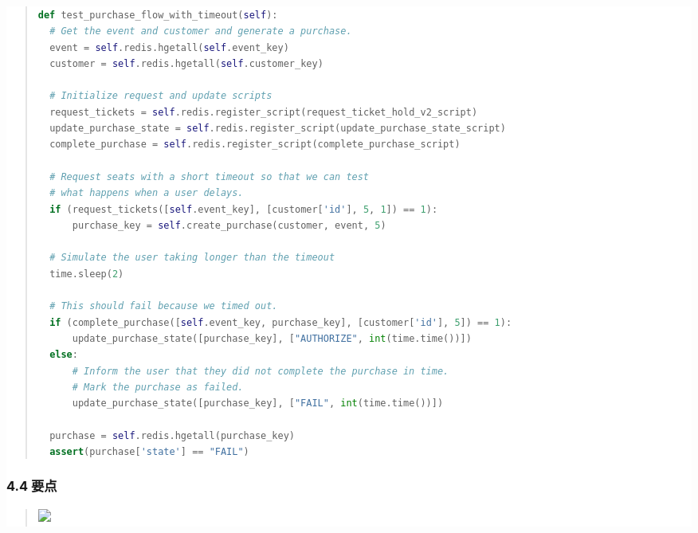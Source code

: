 > ```python
> def test_purchase_flow_with_timeout(self):
> 	# Get the event and customer and generate a purchase.
> 	event = self.redis.hgetall(self.event_key)
> 	customer = self.redis.hgetall(self.customer_key)
> 
> 	# Initialize request and update scripts
> 	request_tickets = self.redis.register_script(request_ticket_hold_v2_script)
> 	update_purchase_state = self.redis.register_script(update_purchase_state_script)
> 	complete_purchase = self.redis.register_script(complete_purchase_script)
> 
> 	# Request seats with a short timeout so that we can test
> 	# what happens when a user delays.
> 	if (request_tickets([self.event_key], [customer['id'], 5, 1]) == 1):
> 		purchase_key = self.create_purchase(customer, event, 5)
> 
> 	# Simulate the user taking longer than the timeout
> 	time.sleep(2)
> 
> 	# This should fail because we timed out.
> 	if (complete_purchase([self.event_key, purchase_key], [customer['id'], 5]) == 1):
> 		update_purchase_state([purchase_key], ["AUTHORIZE", int(time.time())])
> 	else:
> 		# Inform the user that they did not complete the purchase in time.
> 		# Mark the purchase as failed.
> 		update_purchase_state([purchase_key], ["FAIL", int(time.time())])
> 
> 	purchase = self.redis.hgetall(purchase_key)
> 	assert(purchase['state'] == "FAIL")
> ```

### 4.4 要点

> <div align="left"><img src="https://raw.githubusercontent.com/kenfang119/pics/main/320_redis/redisds_luademo_reminds.jpg" width="350" /></div>

